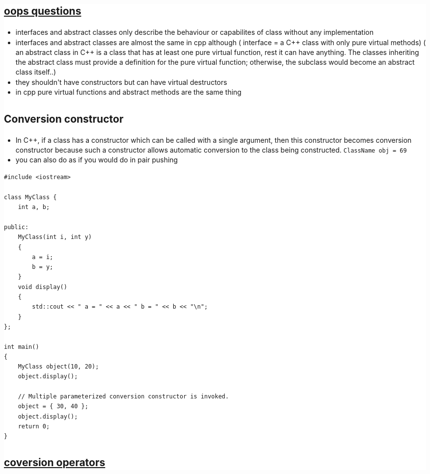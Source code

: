 ## [oops questions](https://www.interviewbit.com/oops-interview-questions/)

- interfaces and abstract classes only describe the behaviour or capabilites of class without any implementation 
- interfaces and abstract classes are almost the same in cpp although ( interface = a C++ class with only pure virtual methods) ( an abstract class in C++ is a class that has at least one pure virtual function, rest it can have anything.  The classes inheriting the abstract class must provide a definition for the pure virtual function; otherwise, the subclass would become an abstract class itself..)
- they shouldn't have constructors but can have virtual destructors 
- in cpp pure virtual functions and abstract methods are the same thing

## Conversion constructor 

- In C++, if a class has a constructor which can be called with a single argument, then this constructor becomes conversion constructor because such a constructor allows automatic conversion to the class being constructed. `ClassName obj = 69`
- you can also do as if you would do in pair pushing

```
#include <iostream>

class MyClass {
	int a, b;

public:
	MyClass(int i, int y)
	{
		a = i;
		b = y;
	}
	void display()
	{
		std::cout << " a = " << a << " b = " << b << "\n";
	}
};

int main()
{
	MyClass object(10, 20);
	object.display();

	// Multiple parameterized conversion constructor is invoked.
	object = { 30, 40 };
	object.display();
	return 0;
}
```

## [coversion operators](https://www.geeksforgeeks.org/advanced-c-conversion-operators/)
